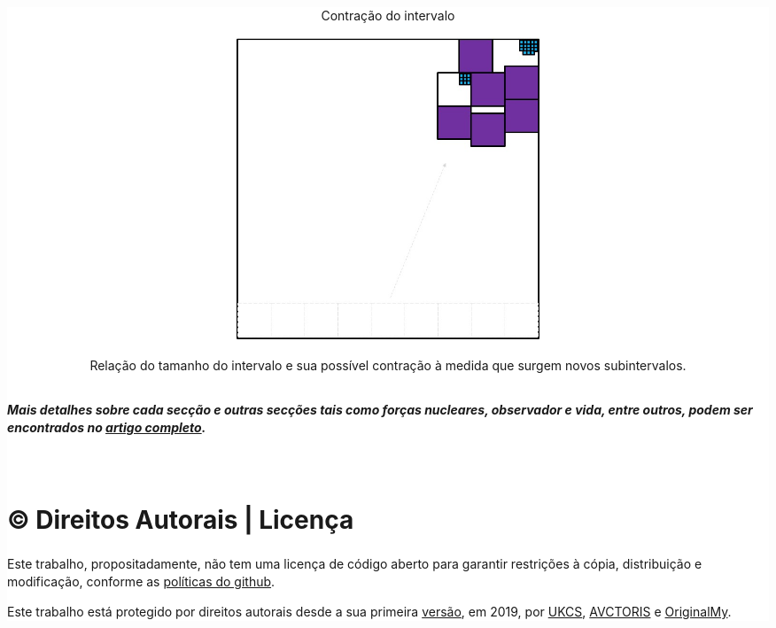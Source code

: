 <p align="center">Contração do intervalo</p>
<p align="center"><img width="40%" src="/Article/sections/images/consciousness_interval_contraction.jpg"></p>
<p align="center">Relação do tamanho do intervalo e sua possível contração à medida que surgem novos subintervalos.</p>

## 

***Mais detalhes sobre cada secção e outras secções tais como forças nucleares, observador e vida, entre outros, podem ser encontrados no [artigo completo](#%EF%B8%8F-download-do-artigo-completo).***

<br/> 

# ©️ Direitos Autorais | Licença

Este trabalho, propositadamente, não tem uma licença de código aberto para garantir restrições à cópia, distribuição e modificação, conforme as [políticas do github](https://choosealicense.com/no-permission/).

Este trabalho está protegido por direitos autorais desde a sua primeira [versão](https://github.com/RenStu/logic/tree/en-us/Article/versions), em 2019, por [UKCS](https://github.com/RenStu/logic/blob/en-us/Article/versions/v-1-2-1/edited_Certificate%2BSoR-284744426.pdf), [AVCTORIS](https://github.com/RenStu/logic/blob/en-us/Article/versions/v-1-2-1/171bb7f2ace3373f56e4c54389eb0a4e1b7c0631.pdf) e [OriginalMy](https://github.com/RenStu/logic/blob/en-us/Article/versions/v-1-2-1/cert-pacdigital-32431513b287146.pdf).
